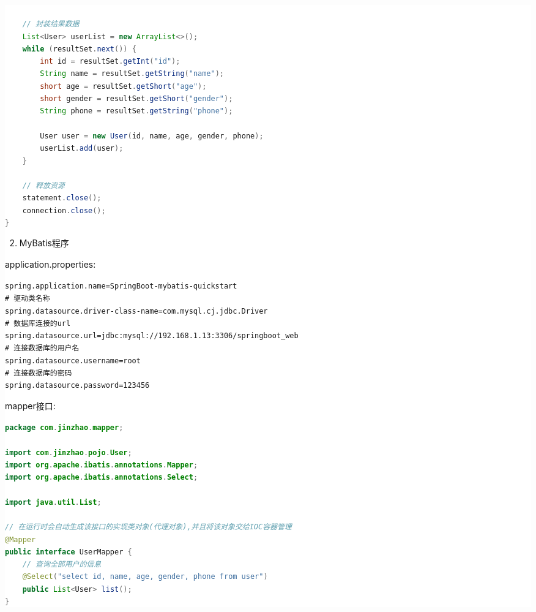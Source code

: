 ```java

    // 封装结果数据
    List<User> userList = new ArrayList<>();
    while (resultSet.next()) {
        int id = resultSet.getInt("id");
        String name = resultSet.getString("name");
        short age = resultSet.getShort("age");
        short gender = resultSet.getShort("gender");
        String phone = resultSet.getString("phone");

        User user = new User(id, name, age, gender, phone);
        userList.add(user);
    }

    // 释放资源
    statement.close();
    connection.close();
}
```

2. MyBatis程序

application.properties:

```properties
spring.application.name=SpringBoot-mybatis-quickstart
# 驱动类名称
spring.datasource.driver-class-name=com.mysql.cj.jdbc.Driver
# 数据库连接的url
spring.datasource.url=jdbc:mysql://192.168.1.13:3306/springboot_web
# 连接数据库的用户名
spring.datasource.username=root
# 连接数据库的密码
spring.datasource.password=123456
```

mapper接口:

```java
package com.jinzhao.mapper;

import com.jinzhao.pojo.User;
import org.apache.ibatis.annotations.Mapper;
import org.apache.ibatis.annotations.Select;

import java.util.List;

// 在运行时会自动生成该接口的实现类对象(代理对象),并且将该对象交给IOC容器管理
@Mapper
public interface UserMapper {
    // 查询全部用户的信息
    @Select("select id, name, age, gender, phone from user")
    public List<User> list();
}
```
